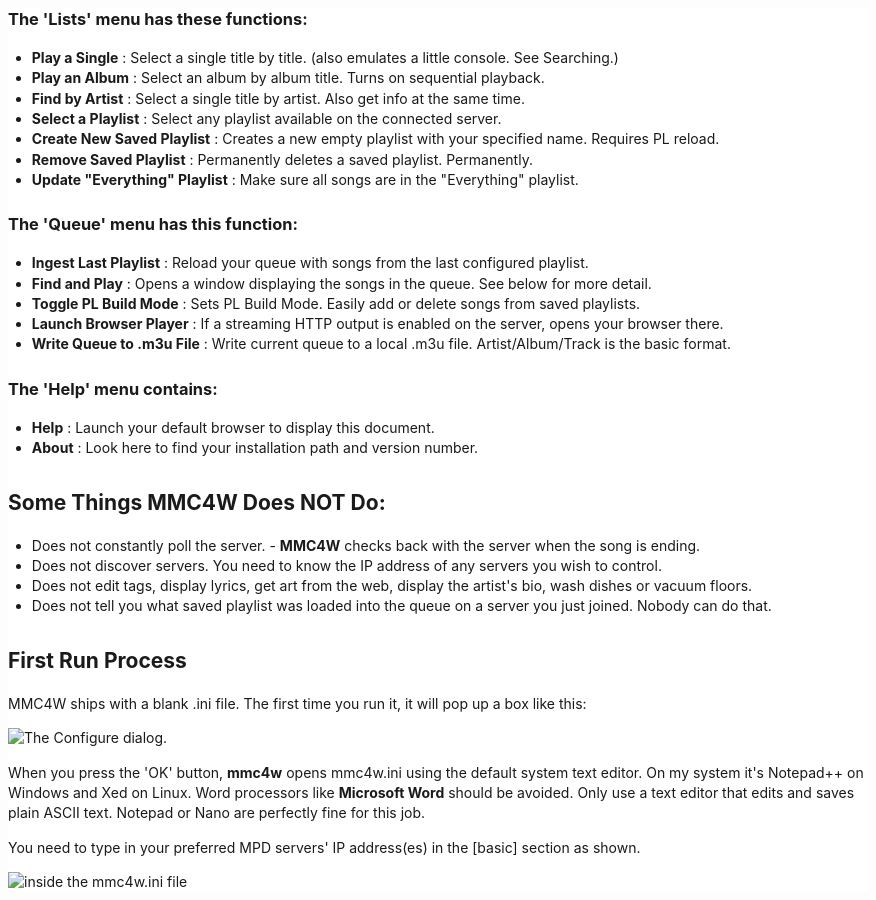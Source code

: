 
### The **'Lists'** menu has these functions:

- **Play a Single** : Select a single title by title. (also emulates a little console. See Searching.)
- **Play an Album** : Select an album by album title. Turns on sequential playback.
- **Find by Artist** : Select a single title by artist. Also get info at the same time.
- **Select a Playlist** : Select any playlist available on the connected server.
- **Create New Saved Playlist** : Creates a new empty playlist with your specified name. Requires PL reload.
- **Remove Saved Playlist** : Permanently deletes a saved playlist. Permanently.
- **Update "Everything" Playlist** : Make sure all songs are in the "Everything" playlist.

### The **'Queue'** menu has this function:

- **Ingest Last Playlist** : Reload your queue with songs from the last configured playlist.
- **Find and Play** : Opens a window displaying the songs in the queue. See below for more detail.
- **Toggle PL Build Mode** : Sets PL Build Mode. Easily add or delete songs from saved playlists.
- **Launch Browser Player** : If a streaming HTTP output is enabled on the server, opens your browser there.
- **Write Queue to .m3u File** : Write current queue to a local .m3u file. Artist/Album/Track is the basic format.


### The 'Help' menu contains:

- **Help** : Launch your default browser to display this document.
- **About** : Look here to find your installation path and version number.

## Some Things MMC4W Does **NOT** Do:

- Does not constantly poll the server. - **MMC4W** checks back with the server when the song is ending.
- Does not discover servers.  You need to know the IP address of any servers you wish to control.
- Does not edit tags, display lyrics, get art from the web, display the artist's bio, wash dishes or vacuum floors.
- Does not tell you what saved playlist was loaded into the queue on a server you just joined. Nobody can do that.

## First Run Process

MMC4W ships with a blank .ini file.  The first time you run it, it will pop up a box like this:

![The Configure dialog.](./edit_config_dialog.png)

When you press the 'OK' button, **mmc4w** opens mmc4w.ini using the default system text editor.  On my system it's Notepad++ on Windows and Xed on Linux.  Word processors like **Microsoft Word** should be avoided.  Only use a text editor that edits and saves plain ASCII text.  Notepad or Nano are perfectly fine for this job.

You need to type in your preferred MPD servers' IP address(es) in the [basic] section as shown.

![inside the mmc4w.ini file](./config_ini_basics.png)
